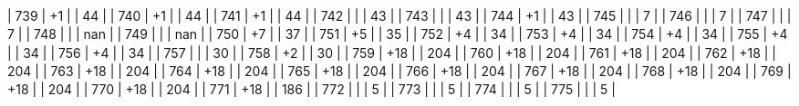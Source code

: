 |  739 | +1    |          |      44 |
|  740 | +1    |          |      44 |
|  741 | +1    |          |      44 |
|  742 |       |          |      43 |
|  743 |       |          |      43 |
|  744 | +1    |          |      43 |
|  745 |       |          |       7 |
|  746 |       |          |       7 |
|  747 |       |          |       7 |
|  748 |       |          |     nan |
|  749 |       |          |     nan |
|  750 | +7    |          |      37 |
|  751 | +5    |          |      35 |
|  752 | +4    |          |      34 |
|  753 | +4    |          |      34 |
|  754 | +4    |          |      34 |
|  755 | +4    |          |      34 |
|  756 | +4    |          |      34 |
|  757 |       |          |      30 |
|  758 | +2    |          |      30 |
|  759 | +18   |          |     204 |
|  760 | +18   |          |     204 |
|  761 | +18   |          |     204 |
|  762 | +18   |          |     204 |
|  763 | +18   |          |     204 |
|  764 | +18   |          |     204 |
|  765 | +18   |          |     204 |
|  766 | +18   |          |     204 |
|  767 | +18   |          |     204 |
|  768 | +18   |          |     204 |
|  769 | +18   |          |     204 |
|  770 | +18   |          |     204 |
|  771 | +18   |          |     186 |
|  772 |       |          |       5 |
|  773 |       |          |       5 |
|  774 |       |          |       5 |
|  775 |       |          |       5 |